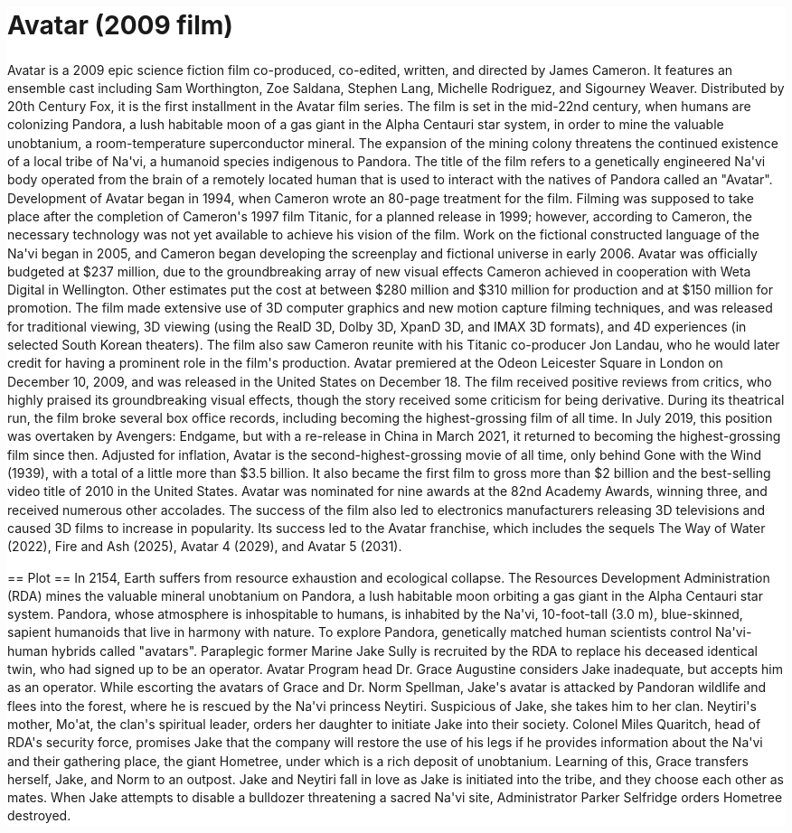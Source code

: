 # Avatar (2009 film)

Avatar is a 2009 epic science fiction film co-produced, co-edited, written, and directed by James Cameron. It features an ensemble cast including Sam Worthington, Zoe Saldana, Stephen Lang, Michelle Rodriguez, and Sigourney Weaver. Distributed by 20th Century Fox, it is the first installment in the Avatar film series. The film is set in the mid-22nd century, when humans are colonizing Pandora, a lush habitable moon of a gas giant in the Alpha Centauri star system, in order to mine the valuable unobtanium, a room-temperature superconductor mineral. The expansion of the mining colony threatens the continued existence of a local tribe of Na'vi, a humanoid species indigenous to Pandora. The title of the film refers to a genetically engineered Na'vi body operated from the brain of a remotely located human that is used to interact with the natives of Pandora called an "Avatar".
Development of Avatar began in 1994, when Cameron wrote an 80-page treatment for the film. Filming was supposed to take place after the completion of Cameron's 1997 film Titanic, for a planned release in 1999; however, according to Cameron, the necessary technology was not yet available to achieve his vision of the film. Work on the fictional constructed language of the Na'vi began in 2005, and Cameron began developing the screenplay and fictional universe in early 2006. Avatar was officially budgeted at $237 million, due to the groundbreaking array of new visual effects Cameron achieved in cooperation with Weta Digital in Wellington. Other estimates put the cost at between $280 million and $310 million for production and at $150 million for promotion. The film made extensive use of 3D computer graphics and new motion capture filming techniques, and was released for traditional viewing, 3D viewing (using the RealD 3D, Dolby 3D, XpanD 3D, and IMAX 3D formats), and 4D experiences (in selected South Korean theaters). The film also saw Cameron reunite with his Titanic co-producer Jon Landau, who he would later credit for having a prominent role in the film's production.
Avatar premiered at the Odeon Leicester Square in London on December 10, 2009, and was released in the United States on December 18. The film received positive reviews from critics, who highly praised its groundbreaking visual effects, though the story received some criticism for being derivative. During its theatrical run, the film broke several box office records, including becoming the highest-grossing film of all time. In July 2019, this position was overtaken by Avengers: Endgame, but with a re-release in China in March 2021, it returned to becoming the highest-grossing film since then. Adjusted for inflation, Avatar is the second-highest-grossing movie of all time, only behind Gone with the Wind (1939), with a total of a little more than $3.5 billion. It also became the first film to gross more than $2 billion and the best-selling video title of 2010 in the United States. 
Avatar was nominated for nine awards at the 82nd Academy Awards, winning three, and received numerous other accolades. The success of the film also led to electronics manufacturers releasing 3D televisions and caused 3D films to increase in popularity. Its success led to the Avatar franchise, which includes the sequels The Way of Water (2022), Fire and Ash (2025), Avatar 4 (2029), and Avatar 5 (2031).


== Plot ==
In 2154, Earth suffers from resource exhaustion and ecological collapse. The Resources Development Administration (RDA) mines the valuable mineral unobtanium on Pandora, a lush habitable moon orbiting a gas giant in the Alpha Centauri star system. Pandora, whose atmosphere is inhospitable to humans, is inhabited by the Na'vi, 10-foot-tall (3.0 m), blue-skinned, sapient humanoids that live in harmony with nature.
To explore Pandora, genetically matched human scientists control Na'vi-human hybrids called "avatars". Paraplegic former Marine Jake Sully is recruited by the RDA to replace his deceased identical twin, who had signed up to be an operator. Avatar Program head Dr. Grace Augustine considers Jake inadequate, but accepts him as an operator.
While escorting the avatars of Grace and Dr. Norm Spellman, Jake's avatar is attacked by Pandoran wildlife and flees into the forest, where he is rescued by the Na'vi princess Neytiri. Suspicious of Jake, she takes him to her clan. Neytiri's mother, Mo'at, the clan's spiritual leader, orders her daughter to initiate Jake into their society.
Colonel Miles Quaritch, head of RDA's security force, promises Jake that the company will restore the use of his legs if he provides information about the Na'vi and their gathering place, the giant Hometree, under which is a rich deposit of unobtanium. Learning of this, Grace transfers herself, Jake, and Norm to an outpost. Jake and Neytiri fall in love as Jake is initiated into the tribe, and they choose each other as mates. When Jake attempts to disable a bulldozer threatening a sacred Na'vi site, Administrator Parker Selfridge orders Hometree destroyed.
